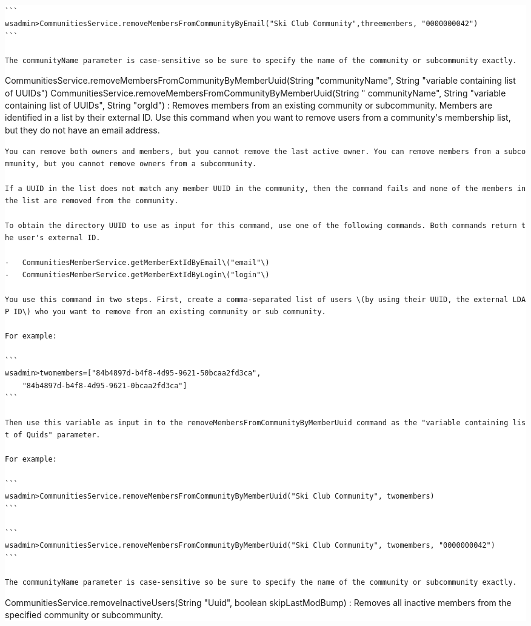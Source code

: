     ```
    wsadmin>CommunitiesService.removeMembersFromCommunityByEmail("Ski Club Community",threemembers, "0000000042")
    ```

    The communityName parameter is case-sensitive so be sure to specify the name of the community or subcommunity exactly.

CommunitiesService.removeMembersFromCommunityByMemberUuid\(String "communityName", String "variable containing list of UUIDs"\)
CommunitiesService.removeMembersFromCommunityByMemberUuid\(String " communityName", String "variable containing list of UUIDs", String "orgId"\)
:   Removes members from an existing community or subcommunity. Members are identified in a list by their external ID. Use this command when you want to remove users from a community's membership list, but they do not have an email address.

    You can remove both owners and members, but you cannot remove the last active owner. You can remove members from a subcommunity, but you cannot remove owners from a subcommunity.

    If a UUID in the list does not match any member UUID in the community, then the command fails and none of the members in the list are removed from the community.

    To obtain the directory UUID to use as input for this command, use one of the following commands. Both commands return the user's external ID.

    -   CommunitiesMemberService.getMemberExtIdByEmail\("email"\)
    -   CommunitiesMemberService.getMemberExtIdByLogin\("login"\)

    You use this command in two steps. First, create a comma-separated list of users \(by using their UUID, the external LDAP ID\) who you want to remove from an existing community or sub community.

    For example:

    ```
    wsadmin>twomembers=["84b4897d-b4f8-4d95-9621-50bcaa2fd3ca",
        "84b4897d-b4f8-4d95-9621-0bcaa2fd3ca"]
    ```

    Then use this variable as input in to the removeMembersFromCommunityByMemberUuid command as the "variable containing list of Quids" parameter.

    For example:

    ```
    wsadmin>CommunitiesService.removeMembersFromCommunityByMemberUuid("Ski Club Community", twomembers)
    ```

    ```
    wsadmin>CommunitiesService.removeMembersFromCommunityByMemberUuid("Ski Club Community", twomembers, "0000000042")
    ```

    The communityName parameter is case-sensitive so be sure to specify the name of the community or subcommunity exactly.

CommunitiesService.removeInactiveUsers\(String "Uuid", boolean skipLastModBump\)
:   Removes all inactive members from the specified community or subcommunity.
